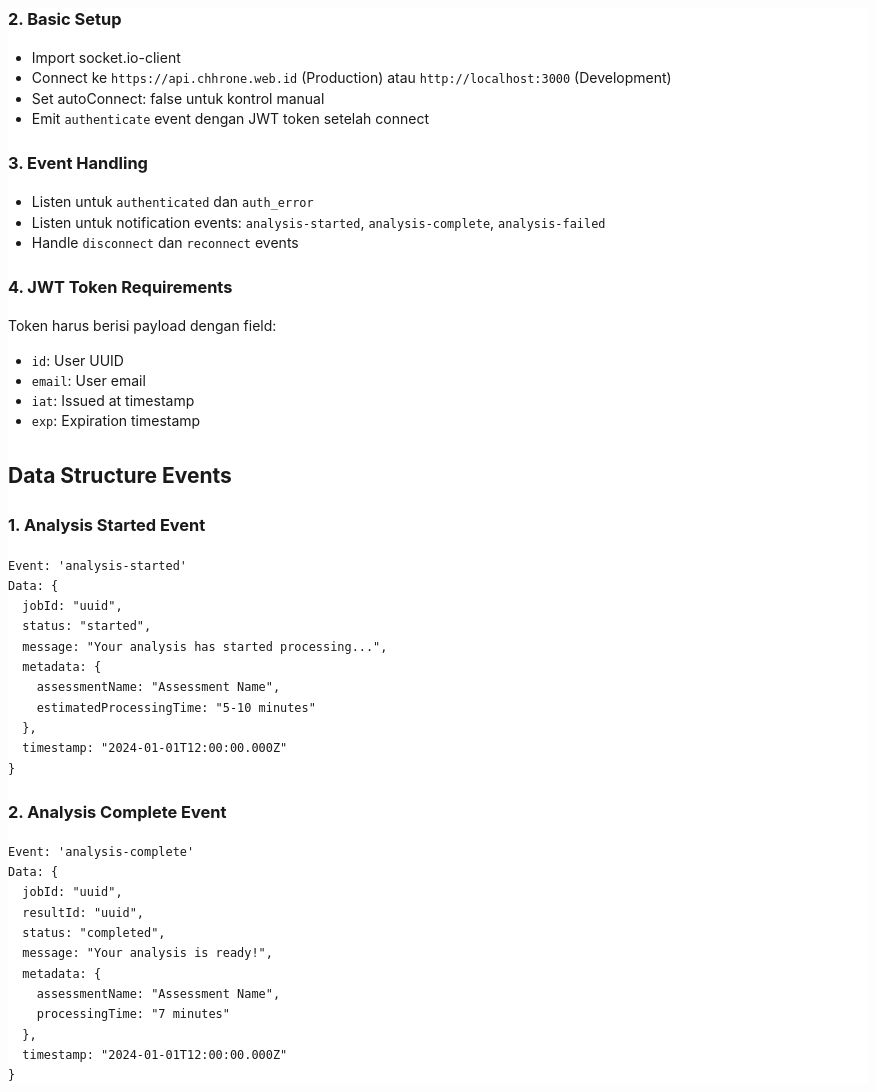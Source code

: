 ### 2. Basic Setup
- Import socket.io-client
- Connect ke `https://api.chhrone.web.id` (Production) atau `http://localhost:3000` (Development)
- Set autoConnect: false untuk kontrol manual
- Emit `authenticate` event dengan JWT token setelah connect

### 3. Event Handling
- Listen untuk `authenticated` dan `auth_error`
- Listen untuk notification events: `analysis-started`, `analysis-complete`, `analysis-failed`
- Handle `disconnect` dan `reconnect` events

### 4. JWT Token Requirements
Token harus berisi payload dengan field:
- `id`: User UUID
- `email`: User email
- `iat`: Issued at timestamp
- `exp`: Expiration timestamp

## Data Structure Events

### 1. Analysis Started Event
```
Event: 'analysis-started'
Data: {
  jobId: "uuid",
  status: "started",
  message: "Your analysis has started processing...",
  metadata: {
    assessmentName: "Assessment Name",
    estimatedProcessingTime: "5-10 minutes"
  },
  timestamp: "2024-01-01T12:00:00.000Z"
}
```

### 2. Analysis Complete Event
```
Event: 'analysis-complete'
Data: {
  jobId: "uuid",
  resultId: "uuid",
  status: "completed",
  message: "Your analysis is ready!",
  metadata: {
    assessmentName: "Assessment Name",
    processingTime: "7 minutes"
  },
  timestamp: "2024-01-01T12:00:00.000Z"
}
```
